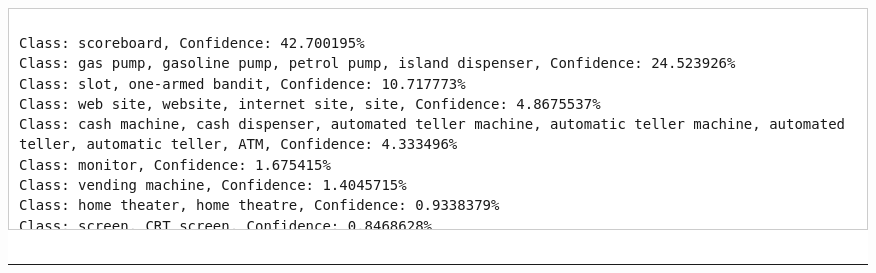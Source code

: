
<div tabindex="0" style="height:200px; overflow:auto; border:1px solid #ccc; padding:10px;">
<pre>
Class: scoreboard, Confidence: 42.700195%
Class: gas pump, gasoline pump, petrol pump, island dispenser, Confidence: 24.523926%
Class: slot, one-armed bandit, Confidence: 10.717773%
Class: web site, website, internet site, site, Confidence: 4.8675537%
Class: cash machine, cash dispenser, automated teller machine, automatic teller machine, automated teller, automatic teller, ATM, Confidence: 4.333496%
Class: monitor, Confidence: 1.675415%
Class: vending machine, Confidence: 1.4045715%
Class: home theater, home theatre, Confidence: 0.9338379%
Class: screen, CRT screen, Confidence: 0.8468628%
Class: laptop, laptop computer, Confidence: 0.6565094%
Class: digital clock, Confidence: 0.5748749%
Class: analog clock, Confidence: 0.47416687%
Class: notebook, notebook computer, Confidence: 0.33626556%
Class: hand-held computer, hand-held microcomputer, Confidence: 0.31261444%
Class: television, television system, Confidence: 0.29449463%
Class: pay-phone, pay-station, Confidence: 0.28057098%
Class: cassette, Confidence: 0.24833679%
Class: loudspeaker, speaker, speaker unit, loudspeaker system, speaker system, Confidence: 0.23517609%
Class: parking meter, Confidence: 0.20675659%
Class: menu, Confidence: 0.18892288%
Class: traffic light, traffic signal, stoplight, Confidence: 0.17757416%
Class: cinema, movie theater, movie theatre, movie house, picture palace, Confidence: 0.16860962%
Class: radio, wireless, Confidence: 0.16593933%
Class: comic book, Confidence: 0.14972687%
Class: desktop computer, Confidence: 0.10757446%
Class: joystick, Confidence: 0.09551048%
Class: oscilloscope, scope, cathode-ray oscilloscope, CRO, Confidence: 0.092458725%
Class: turnstile, Confidence: 0.08854866%
Class: modem, Confidence: 0.087070465%
Class: scale, weighing machine, Confidence: 0.086164474%
Class: cassette player, Confidence: 0.08072853%
Class: trailer truck, tractor trailer, trucking rig, rig, articulated lorry, semi, Confidence: 0.07648468%
Class: CD player, Confidence: 0.06937981%
Class: stopwatch, stop watch, Confidence: 0.0682354%
...
</pre>
</div>

<br>

---